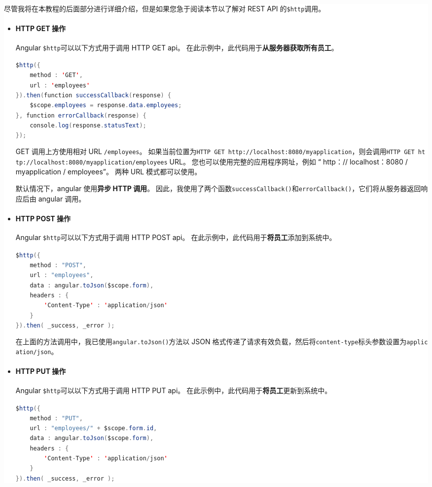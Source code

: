 尽管我将在本教程的后面部分进行详细介绍，但是如果您急于阅读本节以了解对 REST API 的`$http`调用。

*   #### HTTP GET 操作

    Angular `$http`可以以下方式用于调用 HTTP GET api。 在此示例中，此代码用于**从服务器获取所有员工**。

    ```java
    $http({
    	method : 'GET',
    	url : 'employees'
    }).then(function successCallback(response) {
    	$scope.employees = response.data.employees;
    }, function errorCallback(response) {
    	console.log(response.statusText);
    });

    ```

    GET 调用上方使用相对 URL `/employees`。 如果当前位置为`HTTP GET http://localhost:8080/myapplication`，则会调用`HTTP GET http://localhost:8080/myapplication/employees` URL。 您也可以使用完整的应用程序网址，例如 “ http：// localhost：8080 / myapplication / employees”。 两种 URL 模式都可以使用。

    默认情况下，angular 使用**异步 HTTP 调用**。 因此，我使用了两个函数`successCallback()`和`errorCallback()`，它们将从服务器返回响应后由 angular 调用。

*   #### HTTP POST 操作

    Angular `$http`可以以下方式用于调用 HTTP POST api。 在此示例中，此代码用于**将员工**添加到系统中。

    ```java
    $http({
    	method : "POST",
    	url : "employees",
    	data : angular.toJson($scope.form),
    	headers : {
    		'Content-Type' : 'application/json'
    	}
    }).then( _success, _error );

    ```

    在上面的方法调用中，我已使用`angular.toJson()`方法以 JSON 格式传递了请求有效负载，然后将`content-type`标头参数设置为`application/json`。

*   #### HTTP PUT 操作

    Angular `$http`可以以下方式用于调用 HTTP PUT api。 在此示例中，此代码用于**将员工**更新到系统中。

    ```java
    $http({
    	method : "PUT",
    	url : "employees/" + $scope.form.id,
    	data : angular.toJson($scope.form),
    	headers : {
    		'Content-Type' : 'application/json'
    	}
    }).then( _success, _error );

    ```

